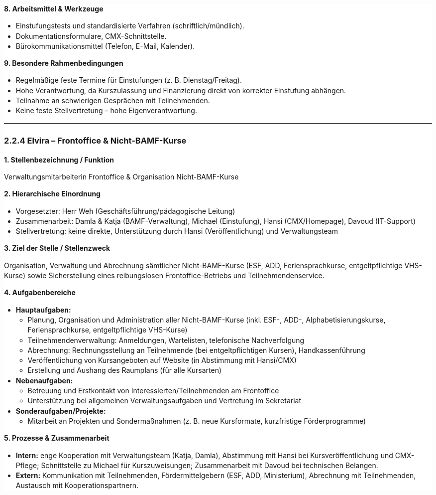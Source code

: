 **8. Arbeitsmittel & Werkzeuge**

- Einstufungstests und standardisierte Verfahren (schriftlich/mündlich).
- Dokumentationsformulare, CMX-Schnittstelle.
- Bürokommunikationsmittel (Telefon, E-Mail, Kalender).

**9. Besondere Rahmenbedingungen**

- Regelmäßige feste Termine für Einstufungen (z. B. Dienstag/Freitag).
- Hohe Verantwortung, da Kurszulassung und Finanzierung direkt von korrekter Einstufung abhängen.
- Teilnahme an schwierigen Gesprächen mit Teilnehmenden.
- Keine feste Stellvertretung – hohe Eigenverantwortung.

---

### 2.2.4 Elvira – Frontoffice & Nicht-BAMF-Kurse

**1. Stellenbezeichnung / Funktion**

Verwaltungsmitarbeiterin Frontoffice & Organisation Nicht-BAMF-Kurse

**2. Hierarchische Einordnung**

- Vorgesetzter: Herr Weh (Geschäftsführung/pädagogische Leitung)
- Zusammenarbeit: Damla & Katja (BAMF-Verwaltung), Michael (Einstufung), Hansi (CMX/Homepage), Davoud (IT-Support)
- Stellvertretung: keine direkte, Unterstützung durch Hansi (Veröffentlichung) und Verwaltungsteam

**3. Ziel der Stelle / Stellenzweck**

Organisation, Verwaltung und Abrechnung sämtlicher Nicht-BAMF-Kurse (ESF, ADD, Feriensprachkurse, entgeltpflichtige VHS-Kurse) sowie Sicherstellung eines reibungslosen Frontoffice-Betriebs und Teilnehmendenservice.

**4. Aufgabenbereiche**

- **Hauptaufgaben:**
    - Planung, Organisation und Administration aller Nicht-BAMF-Kurse (inkl. ESF-, ADD-, Alphabetisierungskurse, Feriensprachkurse, entgeltpflichtige VHS-Kurse)
    - Teilnehmendenverwaltung: Anmeldungen, Wartelisten, telefonische Nachverfolgung
    - Abrechnung: Rechnungsstellung an Teilnehmende (bei entgeltpflichtigen Kursen), Handkassenführung
    - Veröffentlichung von Kursangeboten auf Website (in Abstimmung mit Hansi/CMX)
    - Erstellung und Aushang des Raumplans (für alle Kursarten)
- **Nebenaufgaben:**
    - Betreuung und Erstkontakt von Interessierten/Teilnehmenden am Frontoffice
    - Unterstützung bei allgemeinen Verwaltungsaufgaben und Vertretung im Sekretariat
- **Sonderaufgaben/Projekte:**
    - Mitarbeit an Projekten und Sondermaßnahmen (z. B. neue Kursformate, kurzfristige Förderprogramme)

**5. Prozesse & Zusammenarbeit**

- **Intern:** enge Kooperation mit Verwaltungsteam (Katja, Damla), Abstimmung mit Hansi bei Kursveröffentlichung und CMX-Pflege; Schnittstelle zu Michael für Kurszuweisungen; Zusammenarbeit mit Davoud bei technischen Belangen.
- **Extern:** Kommunikation mit Teilnehmenden, Fördermittelgebern (ESF, ADD, Ministerium), Abrechnung mit Teilnehmenden, Austausch mit Kooperationspartnern.
